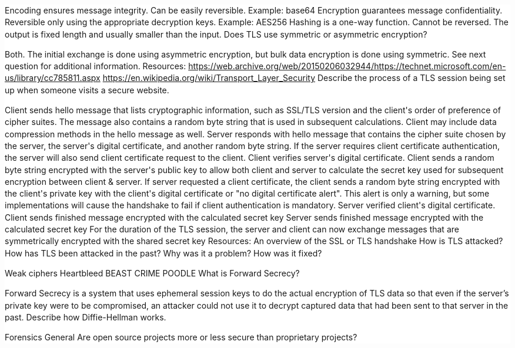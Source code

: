 Encoding ensures message integrity. Can be easily reversible. Example: base64
Encryption guarantees message confidentiality. Reversible only using the appropriate decryption keys. Example: AES256
Hashing is a one-way function. Cannot be reversed. The output is fixed length and usually smaller than the input.
Does TLS use symmetric or asymmetric encryption?

Both.
The initial exchange is done using asymmetric encryption, but bulk data encryption is done using symmetric. See next question for additional information.
Resources:
https://web.archive.org/web/20150206032944/https://technet.microsoft.com/en-us/library/cc785811.aspx
https://en.wikipedia.org/wiki/Transport_Layer_Security
Describe the process of a TLS session being set up when someone visits a secure website.

Client sends hello message that lists cryptographic information, such as SSL/TLS version and the client's order of preference of cipher suites. The message also contains a random byte string that is used in subsequent calculations. Client may include data compression methods in the hello message as well.
Server responds with hello message that contains the cipher suite chosen by the server, the server's digital certificate, and another random byte string. If the server requires client certificate authentication, the server will also send client certificate request to the client.
Client verifies server's digital certificate.
Client sends a random byte string encrypted with the server's public key to allow both client and server to calculate the secret key used for subsequent encryption between client & server.
If server requested a client certificate, the client sends a random byte string encrypted with the client's private key with the client's digital certificate or "no digital certificate alert". This alert is only a warning, but some implementations will cause the handshake to fail if client authentication is mandatory.
Server verified client's digital certificate.
Client sends finished message encrypted with the calculated secret key
Server sends finished message encrypted with the calculated secret key
For the duration of the TLS session, the server and client can now exchange messages that are symmetrically encrypted with the shared secret key
Resources:
An overview of the SSL or TLS handshake
How is TLS attacked? How has TLS been attacked in the past? Why was it a problem? How was it fixed?

Weak ciphers
Heartbleed
BEAST
CRIME
POODLE
What is Forward Secrecy?

Forward Secrecy is a system that uses ephemeral session keys to do the actual encryption of TLS data so that even if the server’s private key were to be compromised, an attacker could not use it to decrypt captured data that had been sent to that server in the past.
Describe how Diffie-Hellman works.

Forensics
General
Are open source projects more or less secure than proprietary projects?
